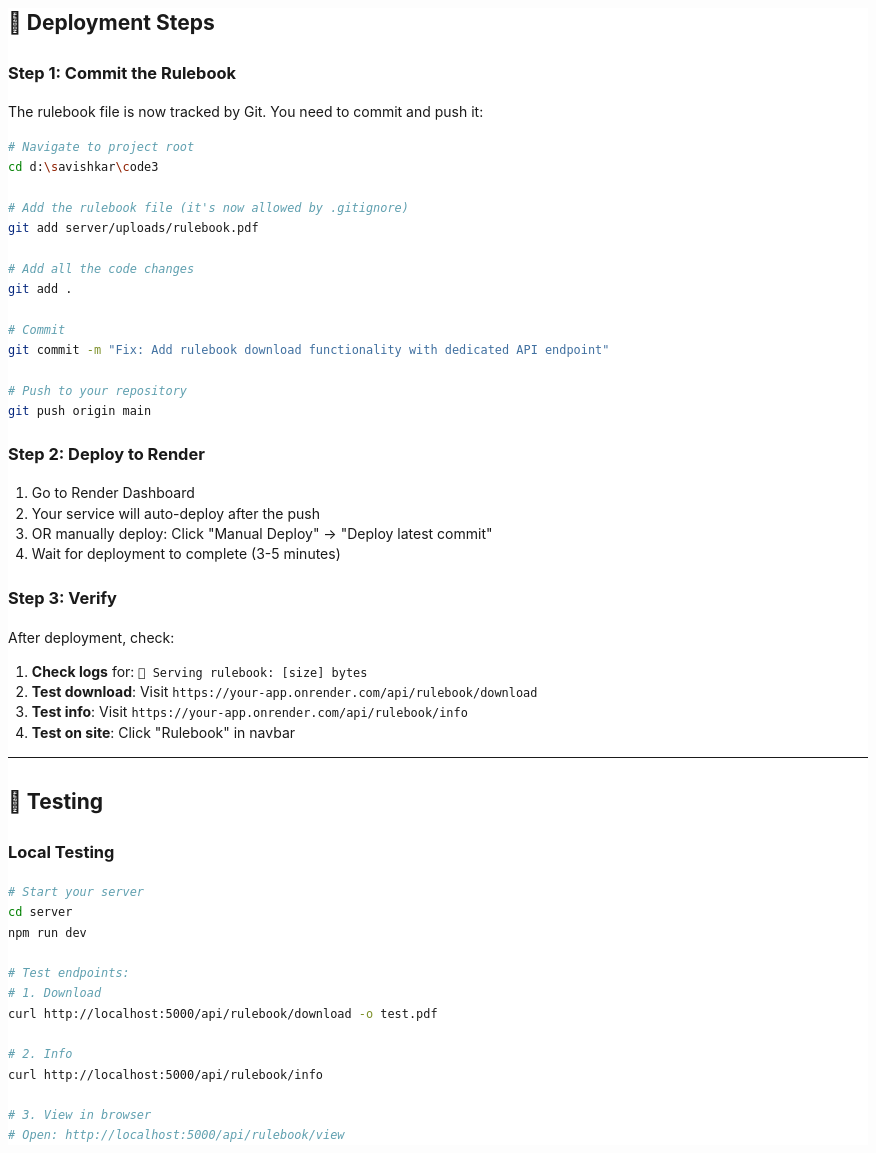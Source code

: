 
## 🚀 Deployment Steps

### Step 1: Commit the Rulebook

The rulebook file is now tracked by Git. You need to commit and push it:

```bash
# Navigate to project root
cd d:\savishkar\code3

# Add the rulebook file (it's now allowed by .gitignore)
git add server/uploads/rulebook.pdf

# Add all the code changes
git add .

# Commit
git commit -m "Fix: Add rulebook download functionality with dedicated API endpoint"

# Push to your repository
git push origin main
```

### Step 2: Deploy to Render

1. Go to Render Dashboard
2. Your service will auto-deploy after the push
3. OR manually deploy: Click "Manual Deploy" → "Deploy latest commit"
4. Wait for deployment to complete (3-5 minutes)

### Step 3: Verify

After deployment, check:

1. **Check logs** for: `📖 Serving rulebook: [size] bytes`
2. **Test download**: Visit `https://your-app.onrender.com/api/rulebook/download`
3. **Test info**: Visit `https://your-app.onrender.com/api/rulebook/info`
4. **Test on site**: Click "Rulebook" in navbar

---

## 🧪 Testing

### Local Testing

```bash
# Start your server
cd server
npm run dev

# Test endpoints:
# 1. Download
curl http://localhost:5000/api/rulebook/download -o test.pdf

# 2. Info
curl http://localhost:5000/api/rulebook/info

# 3. View in browser
# Open: http://localhost:5000/api/rulebook/view
```
